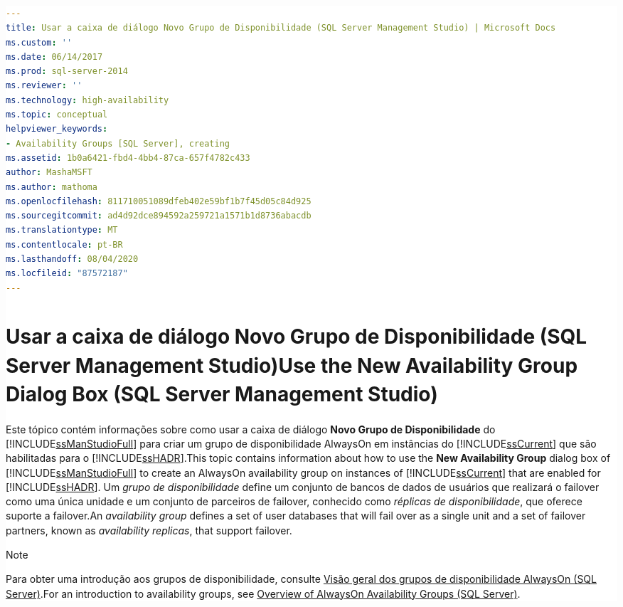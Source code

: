 ```yaml
---
title: Usar a caixa de diálogo Novo Grupo de Disponibilidade (SQL Server Management Studio) | Microsoft Docs
ms.custom: ''
ms.date: 06/14/2017
ms.prod: sql-server-2014
ms.reviewer: ''
ms.technology: high-availability
ms.topic: conceptual
helpviewer_keywords:
- Availability Groups [SQL Server], creating
ms.assetid: 1b0a6421-fbd4-4bb4-87ca-657f4782c433
author: MashaMSFT
ms.author: mathoma
ms.openlocfilehash: 811710051089dfeb402e59bf1b7f45d05c84d925
ms.sourcegitcommit: ad4d92dce894592a259721a1571b1d8736abacdb
ms.translationtype: MT
ms.contentlocale: pt-BR
ms.lasthandoff: 08/04/2020
ms.locfileid: "87572187"
---
```

# <a name="use-the-new-availability-group-dialog-box-sql-server-management-studio"></a><span data-ttu-id="73068-102">Usar a caixa de diálogo Novo Grupo de Disponibilidade (SQL Server Management Studio)</span><span class="sxs-lookup"><span data-stu-id="73068-102">Use the New Availability Group Dialog Box (SQL Server Management Studio)</span></span>
  <span data-ttu-id="73068-103">Este tópico contém informações sobre como usar a caixa de diálogo **Novo Grupo de Disponibilidade** do [!INCLUDE[ssManStudioFull](../../../includes/ssmanstudiofull-md.md)] para criar um grupo de disponibilidade AlwaysOn em instâncias do [!INCLUDE[ssCurrent](../../../includes/sscurrent-md.md)] que são habilitadas para o [!INCLUDE[ssHADR](../../../includes/sshadr-md.md)].</span><span class="sxs-lookup"><span data-stu-id="73068-103">This topic contains information about how to use the **New Availability Group** dialog box of [!INCLUDE[ssManStudioFull](../../../includes/ssmanstudiofull-md.md)] to create an AlwaysOn availability group on instances of [!INCLUDE[ssCurrent](../../../includes/sscurrent-md.md)] that are enabled for [!INCLUDE[ssHADR](../../../includes/sshadr-md.md)].</span></span> <span data-ttu-id="73068-104">Um *grupo de disponibilidade* define um conjunto de bancos de dados de usuários que realizará o failover como uma única unidade e um conjunto de parceiros de failover, conhecido como *réplicas de disponibilidade*, que oferece suporte a failover.</span><span class="sxs-lookup"><span data-stu-id="73068-104">An *availability group* defines a set of user databases that will fail over as a single unit and a set of failover partners, known as *availability replicas*, that support failover.</span></span>  
  
> [!NOTE]  
>  <span data-ttu-id="73068-105">Para obter uma introdução aos grupos de disponibilidade, consulte [Visão geral dos grupos de disponibilidade AlwaysOn &#40;SQL Server&#41;](overview-of-always-on-availability-groups-sql-server.md).</span><span class="sxs-lookup"><span data-stu-id="73068-105">For an introduction to availability groups, see [Overview of AlwaysOn Availability Groups &#40;SQL Server&#41;](overview-of-always-on-availability-groups-sql-server.md).</span></span>  
  